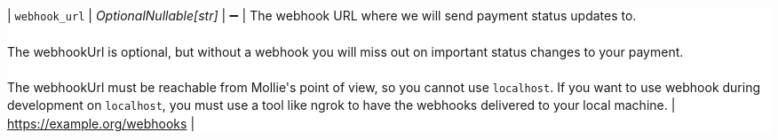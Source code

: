 | `webhook_url`                                                                                                                                                                                                                                                                                                                                                                                                                                                                                                                                                                                                                                                                                                                                                                                                                                                                                                                                                                                 | *OptionalNullable[str]*                                                                                                                                                                                                                                                                                                                                                                                                                                                                                                                                                                                                                                                                                                                                                                                                                                                                                                                                                                       | :heavy_minus_sign:                                                                                                                                                                                                                                                                                                                                                                                                                                                                                                                                                                                                                                                                                                                                                                                                                                                                                                                                                                            | The webhook URL where we will send payment status updates to.<br/><br/>The webhookUrl is optional, but without a webhook you will miss out on important status changes to your payment.<br/><br/>The webhookUrl must be reachable from Mollie's point of view, so you cannot use `localhost`. If you want to use webhook during development on `localhost`, you must use a tool like ngrok to have the webhooks delivered to your local machine.                                                                                                                                                                                                                                                                                                                                                                                                                                                                                                                                              | https://example.org/webhooks                                                                                                                                                                                                                                                                                                                                                                                                                                                                                                                                                                                                                                                                                                                                                                                                                                                                                                                                                                  |